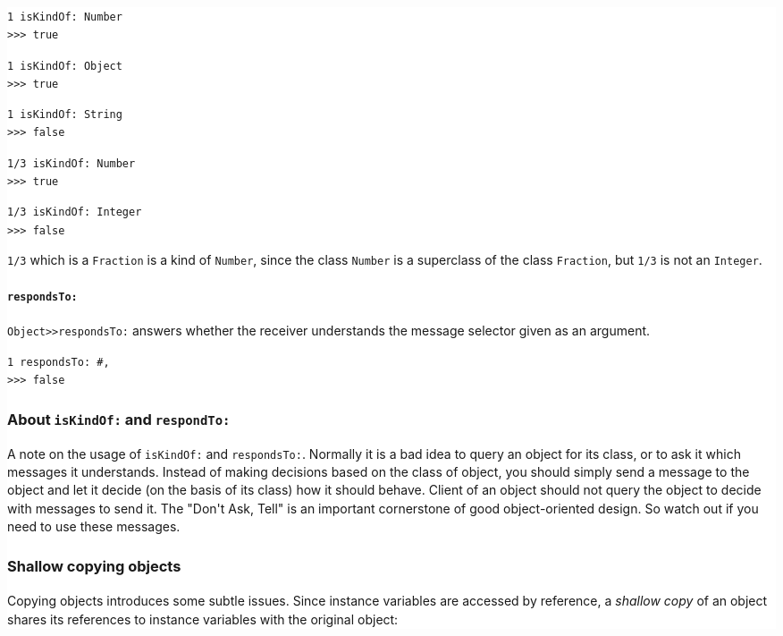 ```testcase=true
1 isKindOf: Number
>>> true
```

```testcase=true
1 isKindOf: Object
>>> true
```

```testcase=true
1 isKindOf: String
>>> false
```

```testcase=true
1/3 isKindOf: Number
>>> true
```

```testcase=true
1/3 isKindOf: Integer
>>> false
```


`1/3` which is a `Fraction` is a kind of `Number`, since the class
`Number` is a superclass of the class `Fraction`, but `1/3` is not an
`Integer`.


#### `respondsTo:`


`Object>>respondsTo:` answers whether the receiver understands the message
selector given as an argument.

```testcase=true
1 respondsTo: #,
>>> false
```


### About `isKindOf:` and `respondTo:`


A note on the usage of `isKindOf:` and `respondsTo:`.
Normally it is a bad idea to query an object for its class, or to ask it which messages it understands. 
Instead of making decisions based on the class of object, you should simply send a message
to the object and let it decide \(on the basis of its class\) how it should
behave. 
Client of an object should not query the object to decide with messages to send it. 
The "Don't Ask, Tell" is an important cornerstone of good object-oriented design.
So watch out if you need to use these messages. 

### Shallow copying objects


Copying objects introduces some subtle issues. Since instance variables are
accessed by reference, a _shallow copy_ of an object shares its
references to instance variables with the original object:
